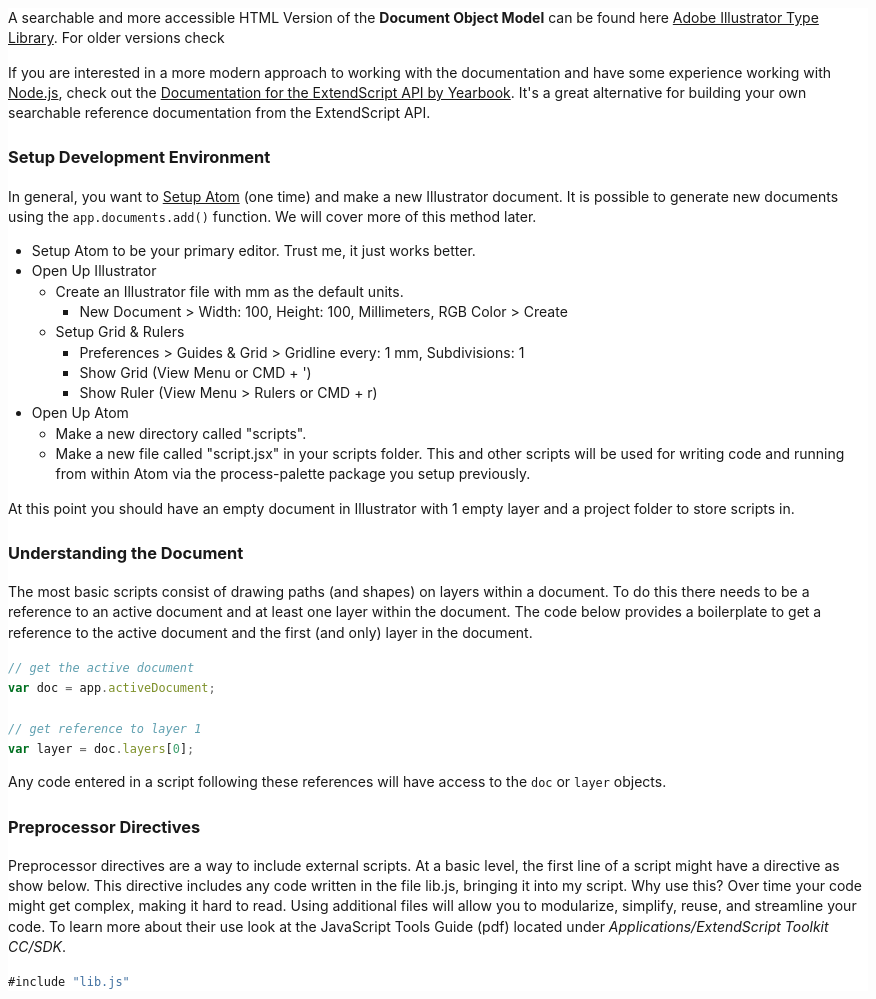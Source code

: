 
A searchable and more accessible HTML Version of the **Document Object Model** can be found here [Adobe Illustrator Type Library](https://www.indesignjs.de/extendscriptAPI/illustrator-latest/#about.html). For older versions check 

If you are interested in a more modern approach to working with the documentation and have some experience working with [Node.js](http://nodejs.org/), check out the [Documentation for the ExtendScript API by Yearbook](https://github.com/yearbook/extendscript-api-documentation). It's a great alternative for building your own searchable reference documentation from the ExtendScript API.

### Setup Development Environment

In general, you want to [Setup Atom](#install-and-setup-atom-ide-based-workflow) (one time) and make a new Illustrator document. It is possible to generate new documents using the `app.documents.add()` function. We will cover more of this method later.

* Setup Atom to be your primary editor. Trust me, it just works better.
* Open Up Illustrator
  * Create an Illustrator file with mm as the default units.
      * New Document > Width: 100, Height: 100, Millimeters, RGB Color > Create
  * Setup Grid & Rulers    
      * Preferences > Guides & Grid > Gridline every: 1 mm, Subdivisions: 1
      * Show Grid (View Menu or CMD + ')
      * Show Ruler (View Menu > Rulers or CMD + r)
* Open Up Atom
  * Make a new directory called "scripts".
  * Make a new file called "script.jsx" in your scripts folder. This and other scripts will be used for writing code and running from within Atom via the process-palette package you setup previously.

At this point you should have an empty document in Illustrator with 1 empty layer and a project folder to store scripts in.
    
### Understanding the Document

The most basic scripts consist of drawing paths (and shapes) on layers within a document. To do this there needs to be a reference to an active document and at least one layer within the document. The code below provides a boilerplate to get a reference to the active document and the first (and only) layer in the document.

```javascript
// get the active document
var doc = app.activeDocument;

// get reference to layer 1
var layer = doc.layers[0];
```

Any code entered in a script following these references will have access to the `doc` or `layer` objects.

### Preprocessor Directives

Preprocessor directives are a way to include external scripts. At a basic level, the first line of a script might have a directive as show below. This directive includes any code written in the file lib.js, bringing it into my script. Why use this? Over time your code might get complex, making it hard to read. Using additional files will allow you to modularize, simplify, reuse, and streamline your code. To learn more about their use look at the JavaScript Tools Guide (pdf) located under _Applications/ExtendScript Toolkit CC/SDK_.
```javascript
#include "lib.js"
```
